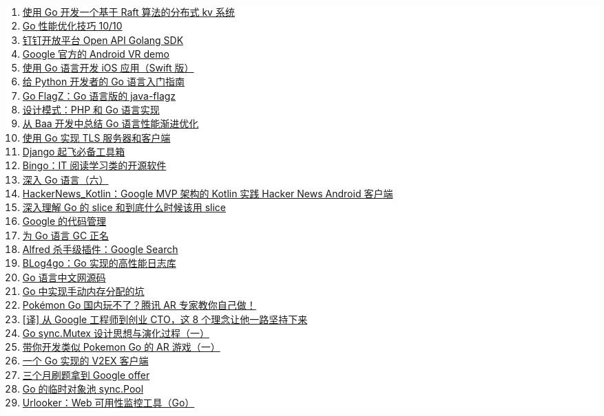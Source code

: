 1. [使用 Go 开发一个基于 Raft 算法的分布式 kv 系统](https://weekly.manong.io/bounce?url=https%3A%2F%2Flaohanlinux.github.io%2F2016%2F04%2F25%2F%25E4%25BD%25BF%25E7%2594%25A8raft%25E7%25AE%2597%25E6%25B3%2595%25E5%25BF%25AB%25E7%2586%259F%25E6%259E%2584%25E5%25BB%25BA%25E4%25B8%2580%25E4%25B8%25AA%25E5%2588%2586%25E5%25B8%2583%25E5%25BC%258F%25E7%259A%2584key-value%25E7%25B3%25BB%25E7%25BB%259F%2F&aid=6154&nid=117)
1. [Go 性能优化技巧 10/10](https://weekly.manong.io/bounce?url=https%3A%2F%2Fsegmentfault.com%2Fa%2F1190000005066283&aid=6155&nid=117)
1. [钉钉开放平台 Open API Golang SDK](https://weekly.manong.io/bounce?url=https%3A%2F%2Fgithub.com%2Fhugozhu%2Fgodingtalk%2Fblob%2Fmaster%2FREADME.md&aid=6204&nid=117)
1. [Google 官方的 Android VR demo](https://weekly.manong.io/bounce?url=https%3A%2F%2Fgithub.com%2Fgooglecodelabs%2Fvr_view_app_101&aid=6367&nid=119)
1. [使用 Go 语言开发 iOS 应用（Swift 版）](https://weekly.manong.io/bounce?url=http%3A%2F%2Fwww.ituring.com.cn%2Farticle%2F215762&aid=6391&nid=120)
1. [给 Python 开发者的 Go 语言入门指南](https://weekly.manong.io/bounce?url=http%3A%2F%2Fmp.weixin.qq.com%2Fs%3F__biz%3DMzI0NjIxMzE5OQ%3D%3D%26mid%3D2656697874%26idx%3D1%26sn%3D5c0964e436fe4e16aad3e83e5403c528%23rd&aid=6393&nid=120)
1. [Go FlagZ：Go 语言版的 java-flagz](https://weekly.manong.io/bounce?url=https%3A%2F%2Fgithub.com%2Fmwitkow%2Fgo-flagz&aid=6444&nid=120)
1. [设计模式：PHP 和 Go 语言实现](https://weekly.manong.io/bounce?url=https%3A%2F%2Fgithub.com%2Fhoohack%2FDesignPattern&aid=6519&nid=121)
1. [从 Baa 开发中总结 Go 语言性能渐进优化](https://weekly.manong.io/bounce?url=https%3A%2F%2Fsegmentfault.com%2Fa%2F1190000005690821&aid=6550&nid=122)
1. [使用 Go 实现 TLS 服务器和客户端](https://weekly.manong.io/bounce?url=http%3A%2F%2Fcolobu.com%2F2016%2F06%2F07%2Fsimple-golang-tls-examples%2F&aid=6551&nid=122)
1. [Django 起飞必备工具箱](https://weekly.manong.io/bounce?url=http%3A%2F%2Fwww.factj.com%2Farchives%2F520.html%3Ffrom%3Dtoutiao.io&aid=6590&nid=122)
1. [Bingo：IT 阅读学习类的开源软件](https://weekly.manong.io/bounce?url=https%3A%2F%2Fgithub.com%2Fsfsheng0322%2FBingo&aid=6591&nid=122)
1. [深入 Go 语言（六）](https://weekly.manong.io/bounce?url=http%3A%2F%2Fcolobu.com%2F2016%2F06%2F21%2Fdive-into-go-6%2F&aid=6690&nid=124)
1. [HackerNews_Kotlin：Google MVP 架构的 Kotlin 实践 Hacker News Android 客户端](https://weekly.manong.io/bounce?url=https%3A%2F%2Fgithub.com%2Fxfans%2FHackerNews_Kotlin&aid=6741&nid=124)
1. [深入理解 Go 的 slice 和到底什么时候该用 slice](https://weekly.manong.io/bounce?url=http%3A%2F%2Fstudygolang.com%2Ftopics%2F1755&aid=6757&nid=125)
1. [Google 的代码管理](https://weekly.manong.io/bounce?url=http%3A%2F%2Fwww.ruanyifeng.com%2Fblog%2F2016%2F07%2Fgoogle-monolithic-source-repository.html&aid=6769&nid=125)
1. [为 Go 语言 GC 正名](https://weekly.manong.io/bounce?url=http%3A%2F%2Fblog.csdn.net%2Ferlib%2Farticle%2Fdetails%2F51850912&aid=6823&nid=126)
1. [Alfred 杀手级插件：Google Search](https://weekly.manong.io/bounce?url=http%3A%2F%2Ffunhacks.net%2F2016%2F07%2F08%2Falfred_google_search%2F&aid=6855&nid=126)
1. [BLog4go：Go 实现的高性能日志库](https://weekly.manong.io/bounce?url=https%3A%2F%2Fgithub.com%2FYoungPioneers%2Fblog4go%3Ff%3Dtt&aid=6868&nid=126)
1. [Go 语言中文网源码](https://weekly.manong.io/bounce?url=https%3A%2F%2Fgithub.com%2Fstudygolang%2Fstudygolang&aid=6874&nid=126)
1. [Go 中实现手动内存分配的坑](https://weekly.manong.io/bounce?url=http%3A%2F%2Fwww.zenlife.tk%2Fgo-allocator-trap.md&aid=6893&nid=127)
1. [Pokémon Go 国内玩不了？腾讯 AR 专家教你自己做！](https://weekly.manong.io/bounce?url=http%3A%2F%2Fwetest.qq.com%2Flab%2Fview%2F119.html%3Ffrom%3Dcontent_toutiao&aid=6914&nid=127)
1. [[译] 从 Google 工程师到创业 CTO，这 8 个理念让他一路坚持下来](https://weekly.manong.io/bounce?url=http%3A%2F%2Fwww.ifanr.com%2F651981%3Ff%3Dtt&aid=7004&nid=128)
1. [Go sync.Mutex 设计思想与演化过程（一）](https://weekly.manong.io/bounce?url=http%3A%2F%2Fmp.weixin.qq.com%2Fs%3F__biz%3DMzAxMzc4Mzk1Mw%3D%3D%26mid%3D2649836301%26idx%3D2%26sn%3D70b026d4862b9eae93e5817c06da67cf&aid=7025&nid=129)
1. [带你开发类似 Pokemon Go 的 AR 游戏（一）](https://weekly.manong.io/bounce?url=http%3A%2F%2Fmp.weixin.qq.com%2Fs%3F__biz%3DMzAxMTE3MDkyMA%3D%3D%26mid%3D2654410131%26idx%3D1%26sn%3D7271726dd219c0126d6eb32ebb52dac5&aid=7126&nid=130)
1. [一个 Go 实现的 V2EX 客户端](https://weekly.manong.io/bounce?url=https%3A%2F%2Fgithub.com%2Fsix-ddc%2Fv2ex-go&aid=7145&nid=130)
1. [三个月刷题拿到 Google offer](https://weekly.manong.io/bounce?url=http%3A%2F%2Fwww.diycode.cc%2Ftopics%2F220&aid=7095&nid=130)
1. [Go 的临时对象池 sync.Pool](https://weekly.manong.io/bounce?url=http%3A%2F%2Ftoutiao.io%2Fj%2Fiorlm7&aid=7173&nid=131)
1. [Urlooker：Web 可用性监控工具（Go）](https://weekly.manong.io/bounce?url=http%3A%2F%2Ftoutiao.io%2Fj%2Fj34th5&aid=7223&nid=131)
